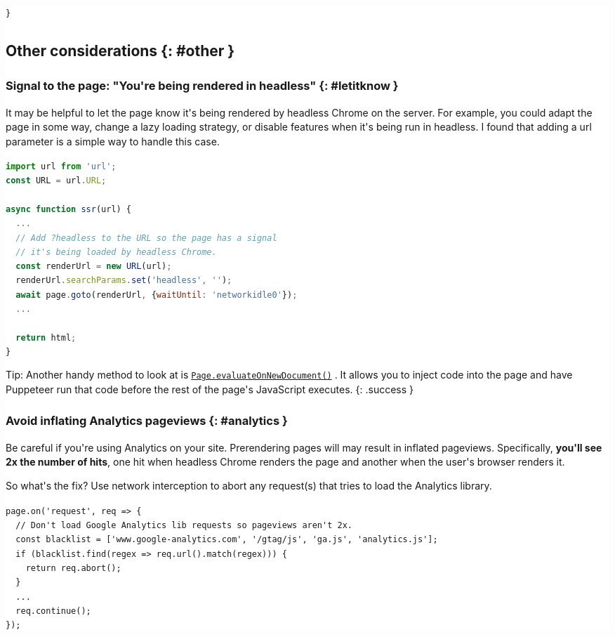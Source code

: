 ```javascript
}
```

## Other considerations {: #other }

### Signal to the page: "You're being rendered in headless" {: #letitknow }

It may be helpful to let the page know it's being rendered by headless Chrome
on the server. For example, you could adapt the page in some way, change a lazy
loading strategy, or disable features when it's being run in headless. I found
that adding a url parameter is a simple way to handle this case.

```javascript
import url from 'url';
const URL = url.URL;

async function ssr(url) {
  ...
  // Add ?headless to the URL so the page has a signal
  // it's being loaded by headless Chrome.
  const renderUrl = new URL(url);
  renderUrl.searchParams.set('headless', '');
  await page.goto(renderUrl, {waitUntil: 'networkidle0'});
  ...

  return html;
}
```

Tip: Another handy method to look at is [`Page.evaluateOnNewDocument()`](https://github.com/GoogleChrome/puppeteer/blob/master/docs/api.md#pageevaluateonnewdocumentpagefunction-args)
. It allows you to inject code into the page and have Puppeteer run that code
before the rest of the page's JavaScript executes.
{: .success }

### Avoid inflating Analytics pageviews {: #analytics }

Be careful if you're using Analytics on your site. Prerendering pages will
may result in inflated pageviews. Specifically, **you'll see 2x the
number of hits**, one hit when headless Chrome renders the page and another
when the user's browser renders it.

So what's the fix? Use network interception to abort any request(s) that tries
to load the Analytics library.

```
page.on('request', req => {
  // Don't load Google Analytics lib requests so pageviews aren't 2x.
  const blacklist = ['www.google-analytics.com', '/gtag/js', 'ga.js', 'analytics.js'];
  if (blacklist.find(regex => req.url().match(regex))) {
    return req.abort();
  }
  ...
  req.continue();
});
```
